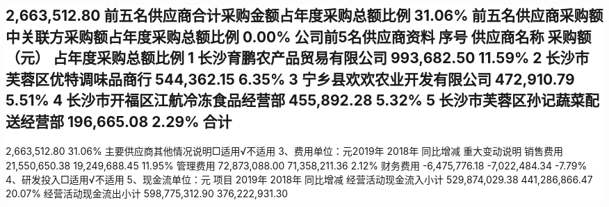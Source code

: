 2,663,512.80
前五名供应商合计采购金额占年度采购总额比例
31.06%
前五名供应商采购额中关联方采购额占年度采购总额比例
0.00%
公司前5名供应商资料
序号
供应商名称
采购额（元）
占年度采购总额比例
1
长沙育鹏农产品贸易有限公司
993,682.50
11.59%
2
长沙市芙蓉区优特调味品商行
544,362.15
6.35%
3
宁乡县欢欢农业开发有限公司
472,910.79
5.51%
4
长沙市开福区江航冷冻食品经营部
455,892.28
5.32%
5
长沙市芙蓉区孙记蔬菜配送经营部
196,665.08
2.29%
合计
--
2,663,512.80
31.06%
主要供应商其他情况说明□适用√不适用
3、费用单位：元2019年
2018年
同比增减
重大变动说明
销售费用
21,550,650.38
19,249,688.45
11.95%
管理费用
72,873,088.00
71,358,211.36
2.12%
财务费用
-6,475,776.18
-7,022,484.34
-7.79%
4、研发投入□适用√不适用
5、现金流单位：元
项目
2019年
2018年
同比增减
经营活动现金流入小计
529,874,029.38
441,286,866.47
20.07%
经营活动现金流出小计
598,775,312.90
376,222,931.30